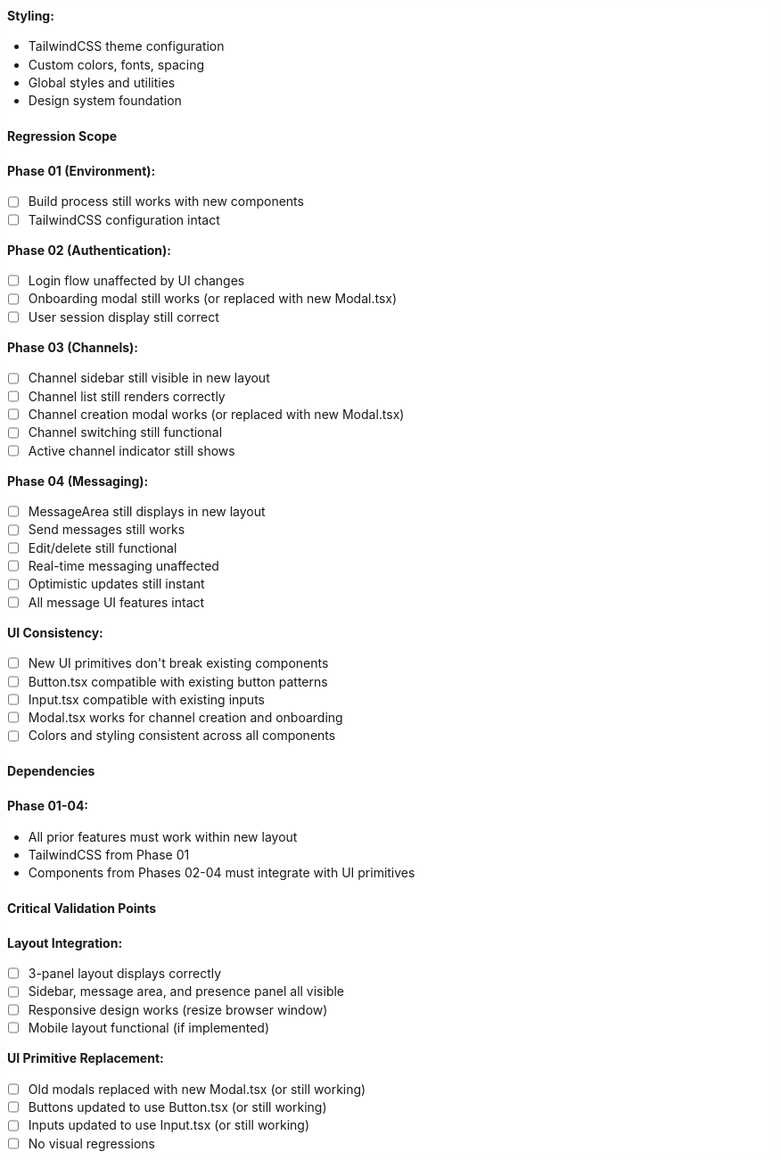 **Styling:**
- TailwindCSS theme configuration
- Custom colors, fonts, spacing
- Global styles and utilities
- Design system foundation

#### Regression Scope

**Phase 01 (Environment):**
- [ ] Build process still works with new components
- [ ] TailwindCSS configuration intact

**Phase 02 (Authentication):**
- [ ] Login flow unaffected by UI changes
- [ ] Onboarding modal still works (or replaced with new Modal.tsx)
- [ ] User session display still correct

**Phase 03 (Channels):**
- [ ] Channel sidebar still visible in new layout
- [ ] Channel list still renders correctly
- [ ] Channel creation modal works (or replaced with new Modal.tsx)
- [ ] Channel switching still functional
- [ ] Active channel indicator still shows

**Phase 04 (Messaging):**
- [ ] MessageArea still displays in new layout
- [ ] Send messages still works
- [ ] Edit/delete still functional
- [ ] Real-time messaging unaffected
- [ ] Optimistic updates still instant
- [ ] All message UI features intact

**UI Consistency:**
- [ ] New UI primitives don't break existing components
- [ ] Button.tsx compatible with existing button patterns
- [ ] Input.tsx compatible with existing inputs
- [ ] Modal.tsx works for channel creation and onboarding
- [ ] Colors and styling consistent across all components

#### Dependencies

**Phase 01-04:**
- All prior features must work within new layout
- TailwindCSS from Phase 01
- Components from Phases 02-04 must integrate with UI primitives

#### Critical Validation Points

**Layout Integration:**
- [ ] 3-panel layout displays correctly
- [ ] Sidebar, message area, and presence panel all visible
- [ ] Responsive design works (resize browser window)
- [ ] Mobile layout functional (if implemented)

**UI Primitive Replacement:**
- [ ] Old modals replaced with new Modal.tsx (or still working)
- [ ] Buttons updated to use Button.tsx (or still working)
- [ ] Inputs updated to use Input.tsx (or still working)
- [ ] No visual regressions
